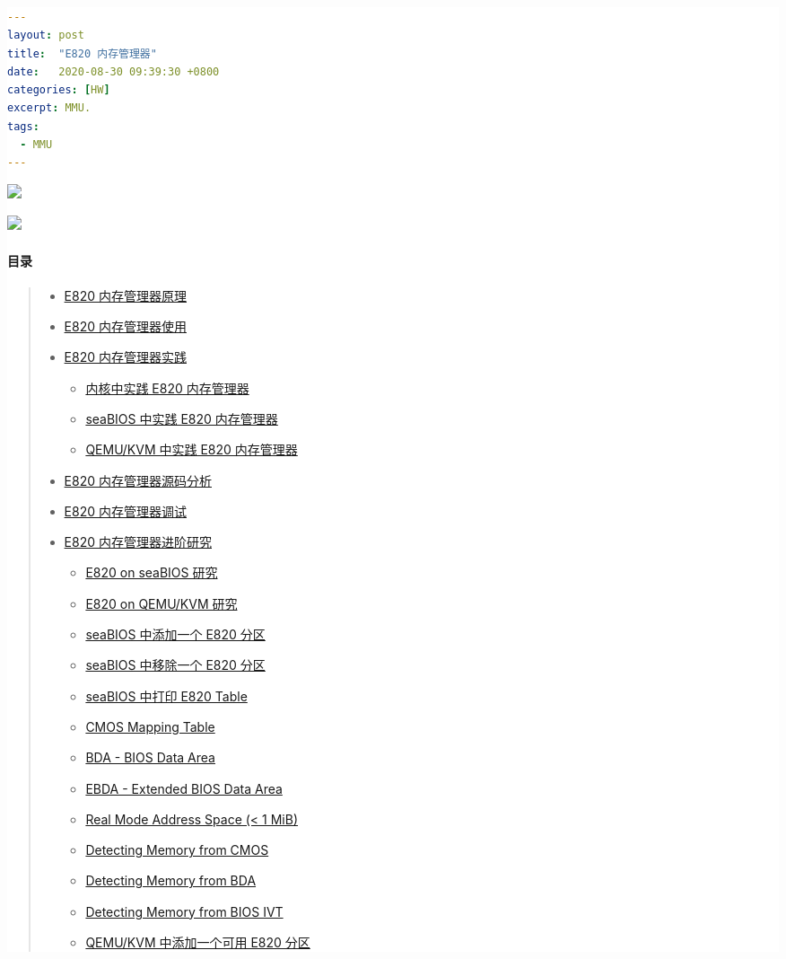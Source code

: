 ```yaml
---
layout: post
title:  "E820 内存管理器"
date:   2020-08-30 09:39:30 +0800
categories: [HW]
excerpt: MMU.
tags:
  - MMU
---
```


![](https://gitee.com/BiscuitOS_team/PictureSet/raw/Gitee/BiscuitOS/kernel/IND00000L0.PNG)

![](https://gitee.com/BiscuitOS_team/PictureSet/raw/Gitee/RPI/RPI100100.png)

#### 目录

> - [E820 内存管理器原理](#A)
>
> - [E820 内存管理器使用](#B)
>
> - [E820 内存管理器实践](#C)
>
>   - [内核中实践 E820 内存管理器](#C)
>
>   - [seaBIOS 中实践 E820 内存管理器](https://biscuitos.github.io/blog/MMU-seaBIOS_E820/#C)
>
>   - [QEMU/KVM 中实践 E820 内存管理器](https://biscuitos.github.io/blog/MMU-QEMU-KVM_E820/#C)
>
>
> - [E820 内存管理器源码分析](#D)
>
> - [E820 内存管理器调试](#E)
>
> - [E820 内存管理器进阶研究](#F)
>
>   - [E820 on seaBIOS 研究](https://biscuitos.github.io/blog/MMU-seaBIOS_E820/)
>
>   - [E820 on QEMU/KVM 研究](https://biscuitos.github.io/blog/MMU-QEMU-KVM_E820/)
>
>   - [seaBIOS 中添加一个 E820 分区](https://biscuitos.github.io/blog/MMU-seaBIOS_E820/#B0000)
>
>   - [seaBIOS 中移除一个 E820 分区](https://biscuitos.github.io/blog/MMU-seaBIOS_E820/#B0004)
>
>   - [seaBIOS 中打印 E820 Table](https://biscuitos.github.io/blog/MMU-seaBIOS_E820/#B0006)
>
>   - [CMOS Mapping Table](https://biscuitos.github.io/blog/MMU-seaBIOS_E820/#B0001)
>
>   - [BDA - BIOS Data Area](https://biscuitos.github.io/blog/MMU-seaBIOS_E820/#B0002)
>
>   - [EBDA - Extended BIOS Data Area](https://biscuitos.github.io/blog/MMU-seaBIOS_E820/#B0005)
>
>   - [Real Mode Address Space (\< 1 MiB)](https://biscuitos.github.io/blog/MMU-seaBIOS_E820/#B0003)
>
>   - [Detecting Memory from CMOS](https://biscuitos.github.io/blog/MMU-seaBIOS_E820/#E1)
>
>   - [Detecting Memory from BDA](https://biscuitos.github.io/blog/MMU-seaBIOS_E820/#E2)
>
>   - [Detecting Memory from BIOS IVT](#F1)
>
>   - [QEMU/KVM 中添加一个可用 E820 分区](https://biscuitos.github.io/blog/MMU-QEMU-KVM_E820/#B0000)
>
